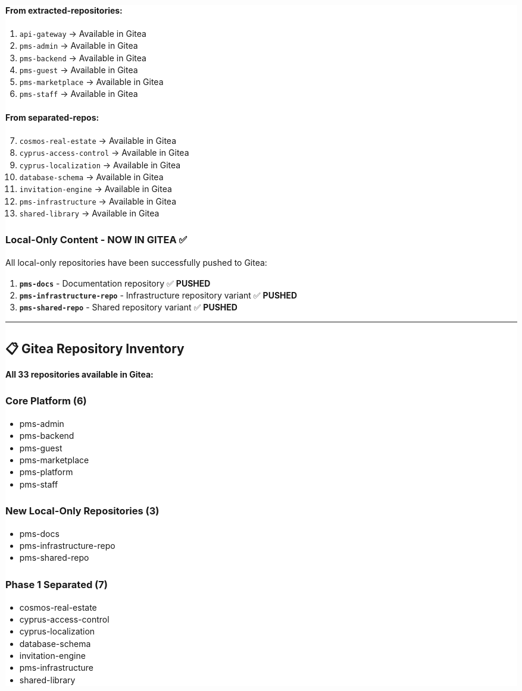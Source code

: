 #### From extracted-repositories:
1. `api-gateway` → Available in Gitea
2. `pms-admin` → Available in Gitea
3. `pms-backend` → Available in Gitea
4. `pms-guest` → Available in Gitea
5. `pms-marketplace` → Available in Gitea
6. `pms-staff` → Available in Gitea

#### From separated-repos:
7. `cosmos-real-estate` → Available in Gitea
8. `cyprus-access-control` → Available in Gitea
9. `cyprus-localization` → Available in Gitea
10. `database-schema` → Available in Gitea
11. `invitation-engine` → Available in Gitea
12. `pms-infrastructure` → Available in Gitea
13. `shared-library` → Available in Gitea

### Local-Only Content - NOW IN GITEA ✅
All local-only repositories have been successfully pushed to Gitea:

1. **`pms-docs`** - Documentation repository ✅ **PUSHED**
2. **`pms-infrastructure-repo`** - Infrastructure repository variant ✅ **PUSHED**
3. **`pms-shared-repo`** - Shared repository variant ✅ **PUSHED**

---

## 📋 Gitea Repository Inventory

**All 33 repositories available in Gitea:**

### Core Platform (6)
- pms-admin
- pms-backend
- pms-guest
- pms-marketplace
- pms-platform
- pms-staff

### New Local-Only Repositories (3)
- pms-docs
- pms-infrastructure-repo
- pms-shared-repo

### Phase 1 Separated (7)
- cosmos-real-estate
- cyprus-access-control
- cyprus-localization
- database-schema
- invitation-engine
- pms-infrastructure
- shared-library
